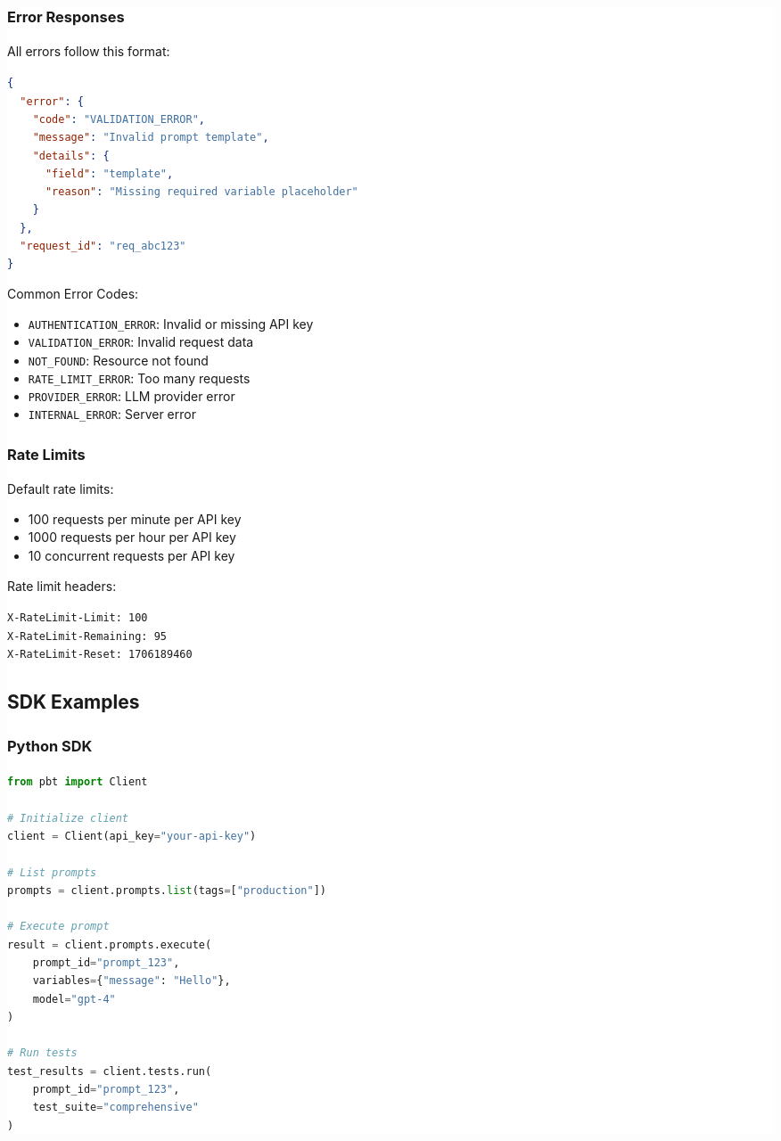 ### Error Responses

All errors follow this format:

```json
{
  "error": {
    "code": "VALIDATION_ERROR",
    "message": "Invalid prompt template",
    "details": {
      "field": "template",
      "reason": "Missing required variable placeholder"
    }
  },
  "request_id": "req_abc123"
}
```

Common Error Codes:
- `AUTHENTICATION_ERROR`: Invalid or missing API key
- `VALIDATION_ERROR`: Invalid request data
- `NOT_FOUND`: Resource not found
- `RATE_LIMIT_ERROR`: Too many requests
- `PROVIDER_ERROR`: LLM provider error
- `INTERNAL_ERROR`: Server error

### Rate Limits

Default rate limits:
- 100 requests per minute per API key
- 1000 requests per hour per API key
- 10 concurrent requests per API key

Rate limit headers:
```
X-RateLimit-Limit: 100
X-RateLimit-Remaining: 95
X-RateLimit-Reset: 1706189460
```

## SDK Examples

### Python SDK

```python
from pbt import Client

# Initialize client
client = Client(api_key="your-api-key")

# List prompts
prompts = client.prompts.list(tags=["production"])

# Execute prompt
result = client.prompts.execute(
    prompt_id="prompt_123",
    variables={"message": "Hello"},
    model="gpt-4"
)

# Run tests
test_results = client.tests.run(
    prompt_id="prompt_123",
    test_suite="comprehensive"
)
```